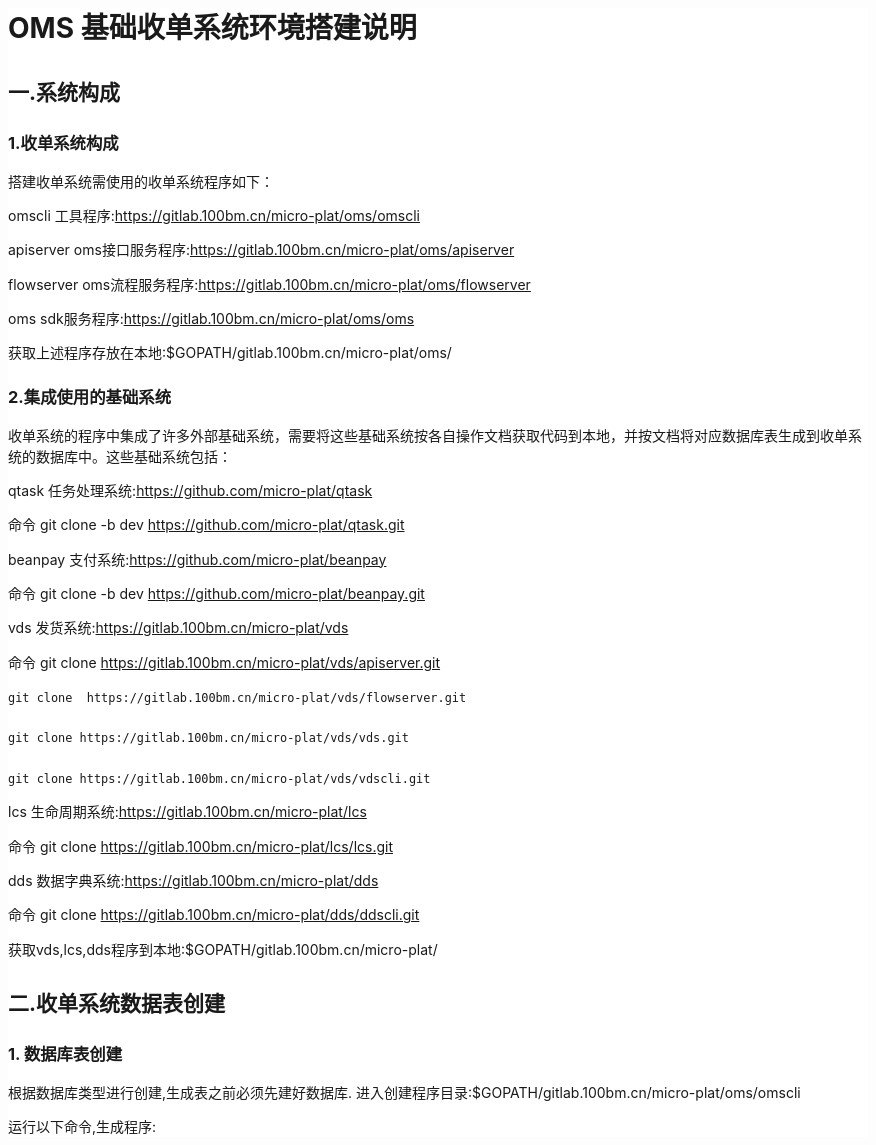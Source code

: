 # OMS 基础收单系统环境搭建说明

## 一.系统构成

### 1.收单系统构成

搭建收单系统需使用的收单系统程序如下：

omscli 工具程序:<https://gitlab.100bm.cn/micro-plat/oms/omscli>

apiserver oms接口服务程序:<https://gitlab.100bm.cn/micro-plat/oms/apiserver>

flowserver oms流程服务程序:<https://gitlab.100bm.cn/micro-plat/oms/flowserver>

oms sdk服务程序:<https://gitlab.100bm.cn/micro-plat/oms/oms>

获取上述程序存放在本地:$GOPATH/gitlab.100bm.cn/micro-plat/oms/

### 2.集成使用的基础系统

收单系统的程序中集成了许多外部基础系统，需要将这些基础系统按各自操作文档获取代码到本地，并按文档将对应数据库表生成到收单系统的数据库中。这些基础系统包括：

qtask 任务处理系统:<https://github.com/micro-plat/qtask>

命令 git clone -b dev https://github.com/micro-plat/qtask.git

beanpay 支付系统:<https://github.com/micro-plat/beanpay>

命令 git clone -b dev https://github.com/micro-plat/beanpay.git

vds 发货系统:<https://gitlab.100bm.cn/micro-plat/vds>

命令 git clone https://gitlab.100bm.cn/micro-plat/vds/apiserver.git

    git clone  https://gitlab.100bm.cn/micro-plat/vds/flowserver.git

    git clone https://gitlab.100bm.cn/micro-plat/vds/vds.git
    
    git clone https://gitlab.100bm.cn/micro-plat/vds/vdscli.git

lcs 生命周期系统:<https://gitlab.100bm.cn/micro-plat/lcs>

命令 git clone https://gitlab.100bm.cn/micro-plat/lcs/lcs.git

dds 数据字典系统:<https://gitlab.100bm.cn/micro-plat/dds>

命令 git clone https://gitlab.100bm.cn/micro-plat/dds/ddscli.git

获取vds,lcs,dds程序到本地:$GOPATH/gitlab.100bm.cn/micro-plat/

## 二.收单系统数据表创建

### 1. 数据库表创建

根据数据库类型进行创建,生成表之前必须先建好数据库.
进入创建程序目录:$GOPATH/gitlab.100bm.cn/micro-plat/oms/omscli

运行以下命令,生成程序:
